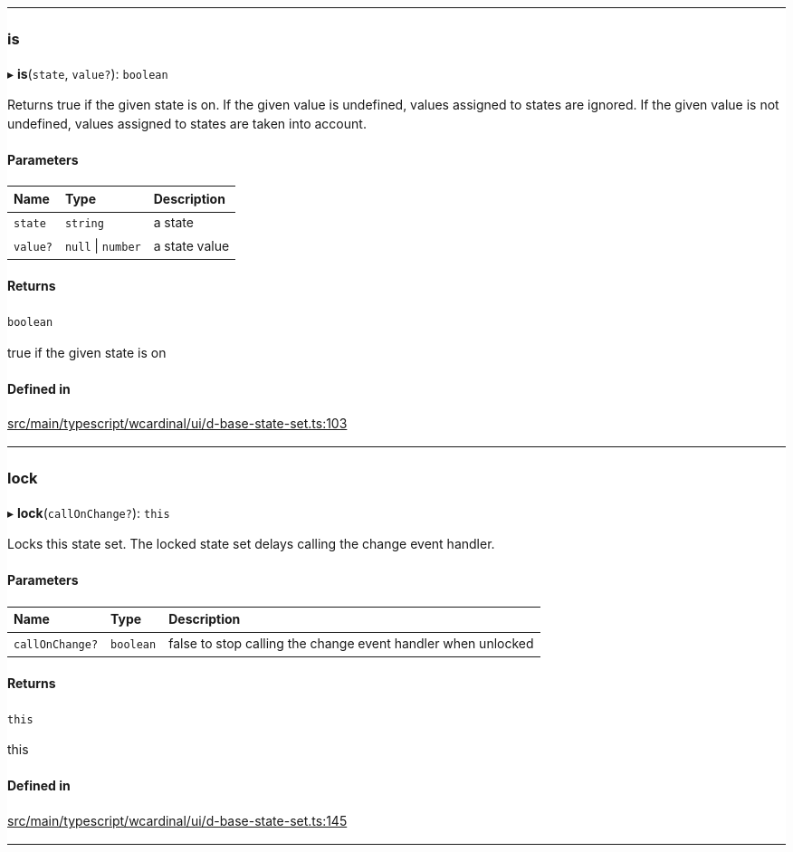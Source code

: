 ___

### is

▸ **is**(`state`, `value?`): `boolean`

Returns true if the given state is on.
If the given value is undefined, values assigned to states are ignored.
If the given value is not undefined, values assigned to states are taken into account.

#### Parameters

| Name | Type | Description |
| :------ | :------ | :------ |
| `state` | `string` | a state |
| `value?` | ``null`` \| `number` | a state value |

#### Returns

`boolean`

true if the given state is on

#### Defined in

[src/main/typescript/wcardinal/ui/d-base-state-set.ts:103](https://github.com/winter-cardinal/winter-cardinal-ui/blob/v0.457.0/src/main/typescript/wcardinal/ui/d-base-state-set.ts#L103)

___

### lock

▸ **lock**(`callOnChange?`): `this`

Locks this state set.
The locked state set delays calling the change event handler.

#### Parameters

| Name | Type | Description |
| :------ | :------ | :------ |
| `callOnChange?` | `boolean` | false to stop calling the change event handler when unlocked |

#### Returns

`this`

this

#### Defined in

[src/main/typescript/wcardinal/ui/d-base-state-set.ts:145](https://github.com/winter-cardinal/winter-cardinal-ui/blob/v0.457.0/src/main/typescript/wcardinal/ui/d-base-state-set.ts#L145)

___
